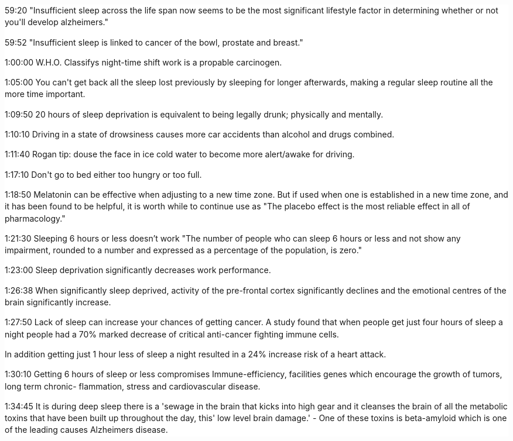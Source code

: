 59:20
"Insufficient sleep across the life span now seems to be the most significant lifestyle factor in determining whether or not you'll develop alzheimers."

59:52
"Insufficient sleep is linked to cancer of the bowl, prostate and breast."

1:00:00
W.H.O. Classifys night-time shift work is a propable carcinogen.

1:05:00
You can't get back all the sleep lost previously by sleeping for longer afterwards, making a regular sleep routine all the more time important.

1:09:50
20 hours of sleep deprivation is equivalent to being legally drunk; physically and mentally.

1:10:10
Driving in a state of drowsiness causes more car accidents than alcohol and drugs combined.

1:11:40
Rogan tip: douse the face in ice cold water to become more alert/awake for driving.

1:17:10
Don't go to bed either too hungry or too full.

1:18:50
Melatonin can be effective when adjusting to a new time zone. But if used when one is established in a new time zone, and it has been found to be helpful, it is worth while to continue use as "The placebo effect is the most reliable effect in all of pharmacology."

1:21:30
Sleeping 6 hours or less doesn’t work
"The number of people who can sleep 6 hours or less and not show any impairment, rounded to a number and expressed as a percentage of the population, is zero."

1:23:00
Sleep deprivation significantly decreases work performance.

1:26:38
When significantly sleep deprived, activity of the pre-frontal cortex significantly declines and the emotional centres of the brain significantly increase.

1:27:50
Lack of sleep can increase your chances of getting cancer.
A study found that when people get just four hours of sleep a night people had a 70% marked decrease of critical anti-cancer fighting immune cells.

In addition getting just 1 hour less of sleep a night resulted in a 24% increase risk of a heart attack.

1:30:10
Getting 6 hours of sleep or less compromises  Immune-efficiency, facilities genes which encourage the growth of tumors, long term chronic- flammation, stress and cardiovascular disease.

1:34:45
It is during deep sleep there is a 'sewage in the brain that kicks into high gear and it cleanses the brain of all the metabolic toxins that have been built up throughout the day, this' low level brain damage.' - One of these toxins is beta-amyloid which is one of the leading causes Alzheimers disease.
